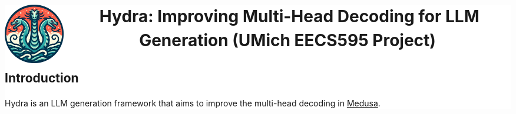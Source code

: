 <img src="assets/logo.png" alt="Medusa" width="100" align="left"><div align="center"><h1>&nbsp;Hydra: Improving Multi-Head Decoding for LLM Generation (UMich EECS595 Project)</h1></div>

## Introduction

Hydra is an LLM generation framework that aims to improve the multi-head decoding in [Medusa](https://github.com/TimDettmers/bitsandbytes).


<div align="center">
  <picture>